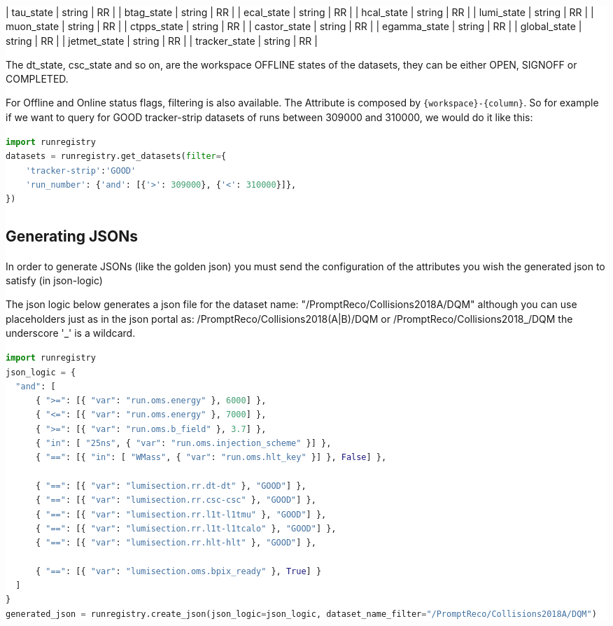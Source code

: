| tau_state     | string |     RR     |
| btag_state    | string |     RR     |
| ecal_state    | string |     RR     |
| hcal_state    | string |     RR     |
| lumi_state    | string |     RR     |
| muon_state    | string |     RR     |
| ctpps_state   | string |     RR     |
| castor_state  | string |     RR     |
| egamma_state  | string |     RR     |
| global_state  | string |     RR     |
| jetmet_state  | string |     RR     |
| tracker_state | string |     RR     |

The dt_state, csc_state and so on, are the workspace OFFLINE states of the datasets, they can be either OPEN, SIGNOFF or COMPLETED.

For Offline and Online status flags, filtering is also available. The Attribute is composed by `{workspace}-{column}`. So for example if we want to query for GOOD tracker-strip datasets of runs between 309000 and 310000, we would do it like this:

```python
import runregistry
datasets = runregistry.get_datasets(filter={
    'tracker-strip':'GOOD'
    'run_number': {'and': [{'>': 309000}, {'<': 310000}]},
})
```

## Generating JSONs

In order to generate JSONs (like the golden json) you must send the configuration of the attributes you wish the generated json to satisfy (in json-logic)

The json logic below generates a json file for the dataset name: "/PromptReco/Collisions2018A/DQM" although you can use placeholders just as in the json portal as: /PromptReco/Collisions2018(A|B)/DQM or /PromptReco/Collisions2018\_/DQM the underscore '\_' is a wildcard.

```python
import runregistry
json_logic = {
  "and": [
      { ">=": [{ "var": "run.oms.energy" }, 6000] },
      { "<=": [{ "var": "run.oms.energy" }, 7000] },
      { ">=": [{ "var": "run.oms.b_field" }, 3.7] },
      { "in": [ "25ns", { "var": "run.oms.injection_scheme" }] },
      { "==": [{ "in": [ "WMass", { "var": "run.oms.hlt_key" }] }, False] },

      { "==": [{ "var": "lumisection.rr.dt-dt" }, "GOOD"] },
      { "==": [{ "var": "lumisection.rr.csc-csc" }, "GOOD"] },
      { "==": [{ "var": "lumisection.rr.l1t-l1tmu" }, "GOOD"] },
      { "==": [{ "var": "lumisection.rr.l1t-l1tcalo" }, "GOOD"] },
      { "==": [{ "var": "lumisection.rr.hlt-hlt" }, "GOOD"] },

      { "==": [{ "var": "lumisection.oms.bpix_ready" }, True] }
  ]
}
generated_json = runregistry.create_json(json_logic=json_logic, dataset_name_filter="/PromptReco/Collisions2018A/DQM")
```